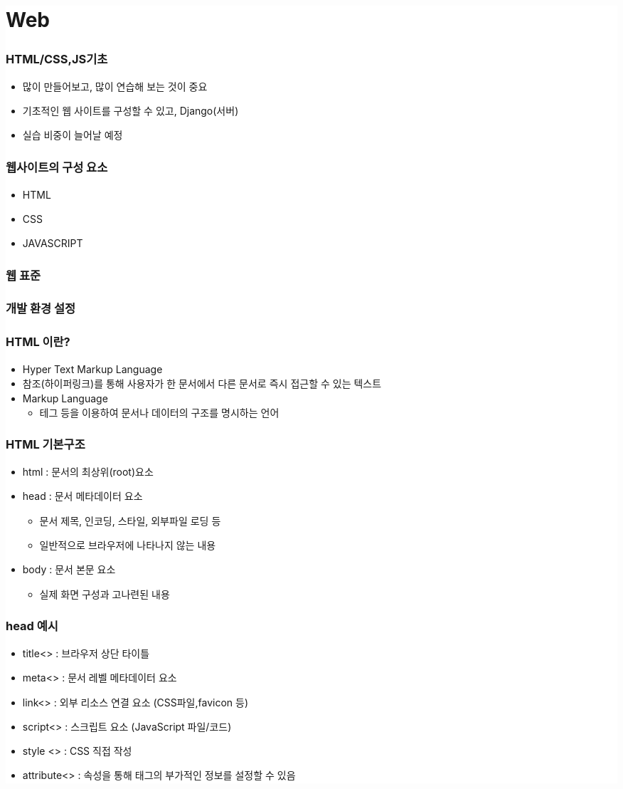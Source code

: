 # Web

### HTML/CSS,JS기초

- 많이 만들어보고, 많이 연습해 보는 것이 중요

- 기초적인 웹 사이트를 구성할 수 있고, Django(서버)

- 실습 비중이 늘어날 예정

### 웹사이트의 구성 요소

- HTML

- CSS

- JAVASCRIPT

### 웹 표준

### 개발 환경 설정

### HTML 이란?

- Hyper Text Markup Language
- 참조(하이퍼링크)를 통해 사용자가 한 문서에서 다른 문서로 즉시 접근할 수 있는 텍스트
- Markup Language
  - 테그 등을 이용하여 문서나 데이터의 구조를 명시하는 언어

### HTML 기본구조

- html : 문서의 최상위(root)요소

- head : 문서 메타데이터 요소
  
  - 문서 제목, 인코딩, 스타일, 외부파일 로딩 등
  
  - 일반적으로 브라우저에 나타나지 않는 내용

- body : 문서 본문 요소
  
  - 실제 화면 구성과 고나련된 내용

### head 예시

- title<> : 브라우저 상단 타이틀

- meta<> : 문서 레벨 메타데이터 요소

- link<> : 외부 리소스 연결 요소 (CSS파일,favicon 등)

- script<> : 스크립트 요소 (JavaScript 파일/코드)

- style <> : CSS 직접 작성

- attribute<> : 속성을 통해 태그의 부가적인 정보를 설정할 수 있음
